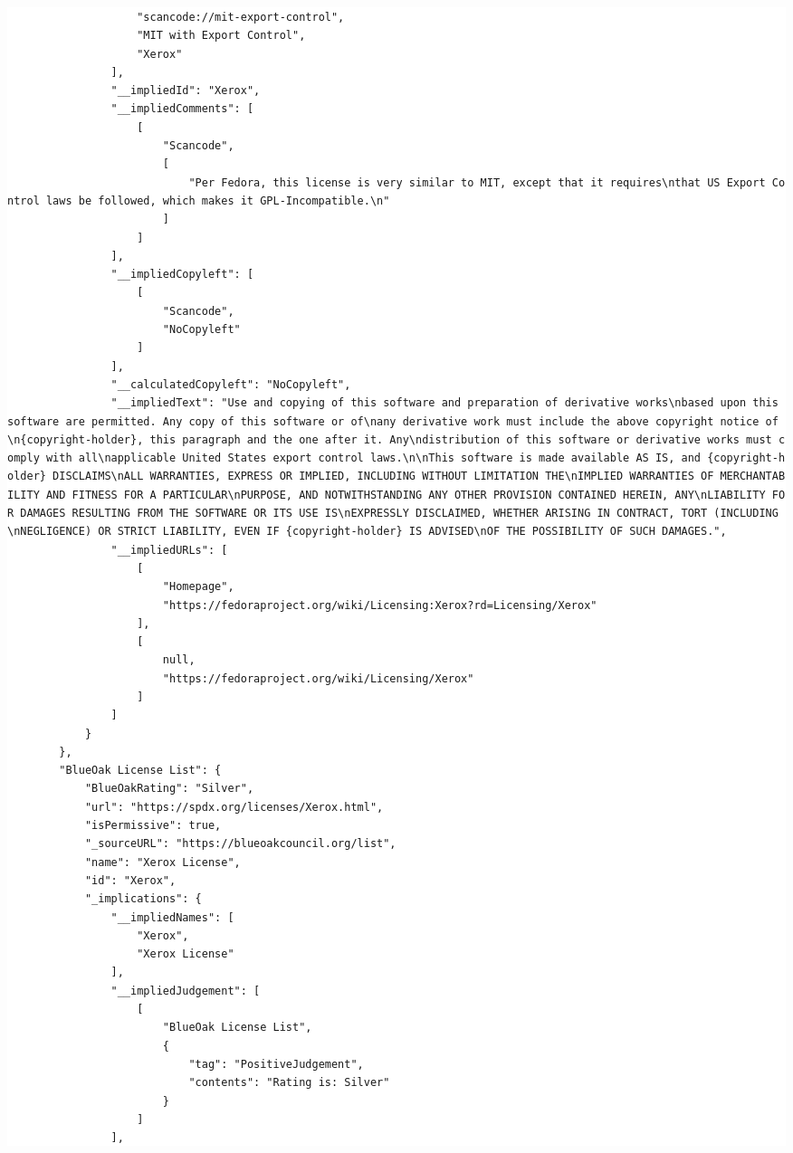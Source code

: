                         "scancode://mit-export-control",
                        "MIT with Export Control",
                        "Xerox"
                    ],
                    "__impliedId": "Xerox",
                    "__impliedComments": [
                        [
                            "Scancode",
                            [
                                "Per Fedora, this license is very similar to MIT, except that it requires\nthat US Export Control laws be followed, which makes it GPL-Incompatible.\n"
                            ]
                        ]
                    ],
                    "__impliedCopyleft": [
                        [
                            "Scancode",
                            "NoCopyleft"
                        ]
                    ],
                    "__calculatedCopyleft": "NoCopyleft",
                    "__impliedText": "Use and copying of this software and preparation of derivative works\nbased upon this software are permitted. Any copy of this software or of\nany derivative work must include the above copyright notice of\n{copyright-holder}, this paragraph and the one after it. Any\ndistribution of this software or derivative works must comply with all\napplicable United States export control laws.\n\nThis software is made available AS IS, and {copyright-holder} DISCLAIMS\nALL WARRANTIES, EXPRESS OR IMPLIED, INCLUDING WITHOUT LIMITATION THE\nIMPLIED WARRANTIES OF MERCHANTABILITY AND FITNESS FOR A PARTICULAR\nPURPOSE, AND NOTWITHSTANDING ANY OTHER PROVISION CONTAINED HEREIN, ANY\nLIABILITY FOR DAMAGES RESULTING FROM THE SOFTWARE OR ITS USE IS\nEXPRESSLY DISCLAIMED, WHETHER ARISING IN CONTRACT, TORT (INCLUDING\nNEGLIGENCE) OR STRICT LIABILITY, EVEN IF {copyright-holder} IS ADVISED\nOF THE POSSIBILITY OF SUCH DAMAGES.",
                    "__impliedURLs": [
                        [
                            "Homepage",
                            "https://fedoraproject.org/wiki/Licensing:Xerox?rd=Licensing/Xerox"
                        ],
                        [
                            null,
                            "https://fedoraproject.org/wiki/Licensing/Xerox"
                        ]
                    ]
                }
            },
            "BlueOak License List": {
                "BlueOakRating": "Silver",
                "url": "https://spdx.org/licenses/Xerox.html",
                "isPermissive": true,
                "_sourceURL": "https://blueoakcouncil.org/list",
                "name": "Xerox License",
                "id": "Xerox",
                "_implications": {
                    "__impliedNames": [
                        "Xerox",
                        "Xerox License"
                    ],
                    "__impliedJudgement": [
                        [
                            "BlueOak License List",
                            {
                                "tag": "PositiveJudgement",
                                "contents": "Rating is: Silver"
                            }
                        ]
                    ],